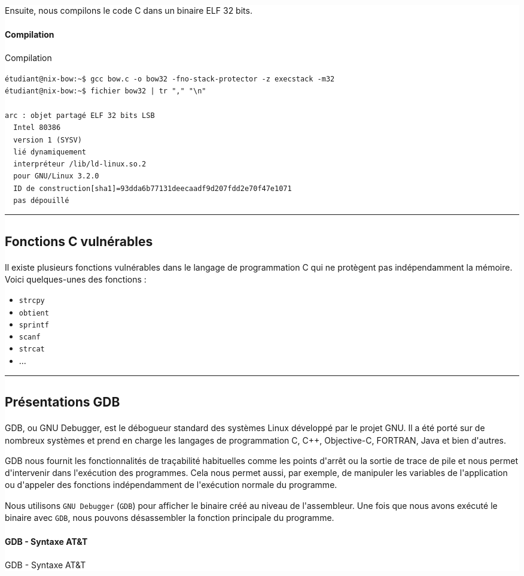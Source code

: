 Ensuite, nous compilons le code C dans un binaire ELF 32 bits.

#### Compilation

Compilation

```
étudiant@nix-bow:~$ gcc bow.c -o bow32 -fno-stack-protector -z execstack -m32
étudiant@nix-bow:~$ fichier bow32 | tr "," "\n"

arc : objet partagé ELF 32 bits LSB
  Intel 80386
  version 1 (SYSV)
  lié dynamiquement
  interpréteur /lib/ld-linux.so.2
  pour GNU/Linux 3.2.0
  ID de construction[sha1]=93dda6b77131deecaadf9d207fdd2e70f47e1071
  pas dépouillé

```

* * * * *

Fonctions C vulnérables
----------------------

Il existe plusieurs fonctions vulnérables dans le langage de programmation C qui ne protègent pas indépendamment la mémoire. Voici quelques-unes des fonctions :

- `strcpy`
- `obtient`
- `sprintf`
- `scanf`
- `strcat`
- ...

* * * * *

Présentations GDB
-----------------

GDB, ou GNU Debugger, est le débogueur standard des systèmes Linux développé par le projet GNU. Il a été porté sur de nombreux systèmes et prend en charge les langages de programmation C, C++, Objective-C, FORTRAN, Java et bien d'autres.

GDB nous fournit les fonctionnalités de traçabilité habituelles comme les points d'arrêt ou la sortie de trace de pile et nous permet d'intervenir dans l'exécution des programmes. Cela nous permet aussi, par exemple, de manipuler les variables de l'application ou d'appeler des fonctions indépendamment de l'exécution normale du programme.

Nous utilisons `GNU Debugger` (`GDB`) pour afficher le binaire créé au niveau de l'assembleur. Une fois que nous avons exécuté le binaire avec `GDB`, nous pouvons désassembler la fonction principale du programme.

#### GDB - Syntaxe AT&T

GDB - Syntaxe AT&T
